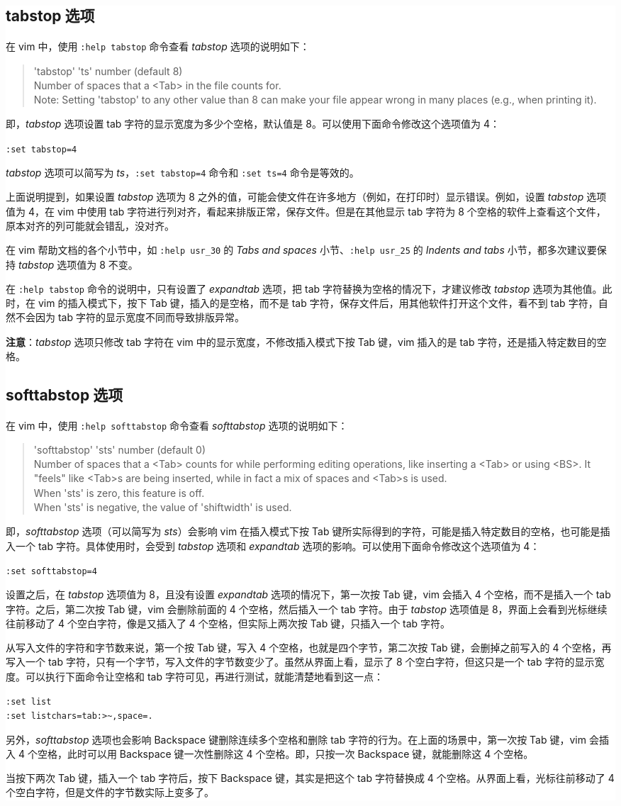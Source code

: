 ## tabstop 选项
在 vim 中，使用 `:help tabstop` 命令查看 *tabstop* 选项的说明如下：
> 'tabstop' 'ts'          number  (default 8)  
Number of spaces that a \<Tab\> in the file counts for.  
Note: Setting 'tabstop' to any other value than 8 can make your file appear wrong in many places (e.g., when printing it).

即，*tabstop* 选项设置 tab 字符的显示宽度为多少个空格，默认值是 8。可以使用下面命令修改这个选项值为 4：
```vim
:set tabstop=4
```
*tabstop* 选项可以简写为 *ts*，`:set tabstop=4` 命令和 `:set ts=4` 命令是等效的。

上面说明提到，如果设置 *tabstop* 选项为 8 之外的值，可能会使文件在许多地方（例如，在打印时）显示错误。例如，设置 *tabstop* 选项值为 4，在 vim 中使用 tab 字符进行列对齐，看起来排版正常，保存文件。但是在其他显示 tab 字符为 8 个空格的软件上查看这个文件，原本对齐的列可能就会错乱，没对齐。

在 vim 帮助文档的各个小节中，如 `:help usr_30` 的 *Tabs and spaces* 小节、`:help usr_25` 的 *Indents and tabs* 小节，都多次建议要保持 *tabstop* 选项值为 8 不变。

在 `:help tabstop` 命令的说明中，只有设置了 *expandtab* 选项，把 tab 字符替换为空格的情况下，才建议修改 *tabstop* 选项为其他值。此时，在 vim 的插入模式下，按下 Tab 键，插入的是空格，而不是 tab 字符，保存文件后，用其他软件打开这个文件，看不到 tab 字符，自然不会因为 tab 字符的显示宽度不同而导致排版异常。

**注意**：*tabstop* 选项只修改 tab 字符在 vim 中的显示宽度，不修改插入模式下按 Tab 键，vim 插入的是 tab 字符，还是插入特定数目的空格。

## softtabstop 选项
在 vim 中，使用 `:help softtabstop` 命令查看 *softtabstop* 选项的说明如下：
> 'softtabstop' 'sts'     number  (default 0)  
Number of spaces that a \<Tab\> counts for while performing editing operations, like inserting a \<Tab\> or using \<BS\>.  It "feels" like \<Tab\>s are being inserted, while in fact a mix of spaces and \<Tab\>s is used.  
When 'sts' is zero, this feature is off.  
When 'sts' is negative, the value of 'shiftwidth' is used.

即，*softtabstop* 选项（可以简写为 *sts*）会影响 vim 在插入模式下按 Tab 键所实际得到的字符，可能是插入特定数目的空格，也可能是插入一个 tab 字符。具体使用时，会受到 *tabstop* 选项和 *expandtab* 选项的影响。可以使用下面命令修改这个选项值为 4：
```vim
:set softtabstop=4
```
设置之后，在 *tabstop* 选项值为 8，且没有设置 *expandtab* 选项的情况下，第一次按 Tab 键，vim 会插入 4 个空格，而不是插入一个 tab 字符。之后，第二次按 Tab 键，vim 会删除前面的 4 个空格，然后插入一个 tab 字符。由于 *tabstop* 选项值是 8，界面上会看到光标继续往前移动了 4 个空白字符，像是又插入了 4 个空格，但实际上两次按 Tab 键，只插入一个 tab 字符。

从写入文件的字符和字节数来说，第一个按 Tab 键，写入 4 个空格，也就是四个字节，第二次按 Tab 键，会删掉之前写入的 4 个空格，再写入一个 tab 字符，只有一个字节，写入文件的字节数变少了。虽然从界面上看，显示了 8 个空白字符，但这只是一个 tab 字符的显示宽度。可以执行下面命令让空格和 tab 字符可见，再进行测试，就能清楚地看到这一点：
```vim
:set list
:set listchars=tab:>~,space=.
```

另外，*softtabstop* 选项也会影响 Backspace 键删除连续多个空格和删除 tab 字符的行为。在上面的场景中，第一次按 Tab 键，vim 会插入 4 个空格，此时可以用 Backspace 键一次性删除这 4 个空格。即，只按一次 Backspace 键，就能删除这 4 个空格。

当按下两次 Tab 键，插入一个 tab 字符后，按下 Backspace 键，其实是把这个 tab 字符替换成 4 个空格。从界面上看，光标往前移动了 4 个空白字符，但是文件的字节数实际上变多了。
